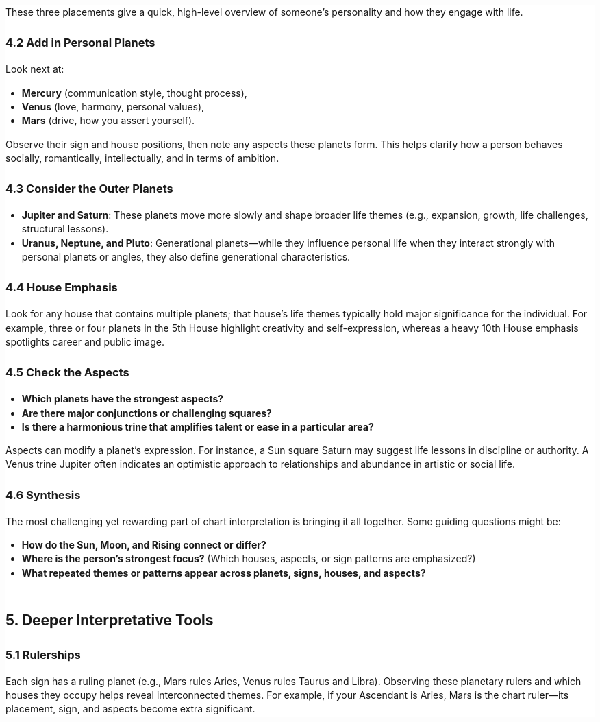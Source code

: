 These three placements give a quick, high-level overview of someone’s personality and how they engage with life.

### 4.2 Add in Personal Planets

Look next at:

- **Mercury** (communication style, thought process),
- **Venus** (love, harmony, personal values),
- **Mars** (drive, how you assert yourself).

Observe their sign and house positions, then note any aspects these planets form. This helps clarify how a person behaves socially, romantically, intellectually, and in terms of ambition.

### 4.3 Consider the Outer Planets

- **Jupiter and Saturn**: These planets move more slowly and shape broader life themes (e.g., expansion, growth, life challenges, structural lessons).
- **Uranus, Neptune, and Pluto**: Generational planets—while they influence personal life when they interact strongly with personal planets or angles, they also define generational characteristics.

### 4.4 House Emphasis

Look for any house that contains multiple planets; that house’s life themes typically hold major significance for the individual. For example, three or four planets in the 5th House highlight creativity and self-expression, whereas a heavy 10th House emphasis spotlights career and public image.

### 4.5 Check the Aspects

- **Which planets have the strongest aspects?**
- **Are there major conjunctions or challenging squares?**
- **Is there a harmonious trine that amplifies talent or ease in a particular area?**

Aspects can modify a planet’s expression. For instance, a Sun square Saturn may suggest life lessons in discipline or authority. A Venus trine Jupiter often indicates an optimistic approach to relationships and abundance in artistic or social life.

### 4.6 Synthesis

The most challenging yet rewarding part of chart interpretation is bringing it all together. Some guiding questions might be:

- **How do the Sun, Moon, and Rising connect or differ?**
- **Where is the person’s strongest focus?** (Which houses, aspects, or sign patterns are emphasized?)
- **What repeated themes or patterns appear across planets, signs, houses, and aspects?**

---

## 5. Deeper Interpretative Tools

### 5.1 Rulerships

Each sign has a ruling planet (e.g., Mars rules Aries, Venus rules Taurus and Libra). Observing these planetary rulers and which houses they occupy helps reveal interconnected themes. For example, if your Ascendant is Aries, Mars is the chart ruler—its placement, sign, and aspects become extra significant.
